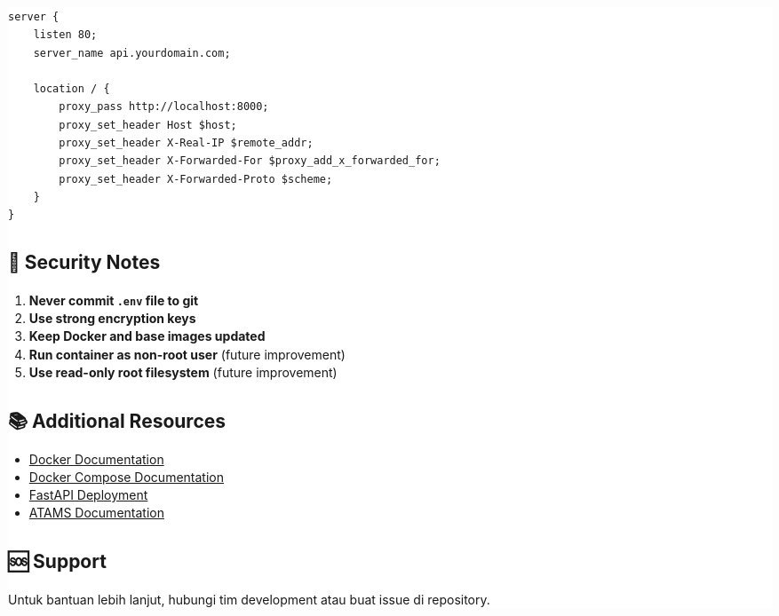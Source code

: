 ```nginx
server {
    listen 80;
    server_name api.yourdomain.com;

    location / {
        proxy_pass http://localhost:8000;
        proxy_set_header Host $host;
        proxy_set_header X-Real-IP $remote_addr;
        proxy_set_header X-Forwarded-For $proxy_add_x_forwarded_for;
        proxy_set_header X-Forwarded-Proto $scheme;
    }
}
```

## 🔐 Security Notes

1. **Never commit `.env` file to git**
2. **Use strong encryption keys**
3. **Keep Docker and base images updated**
4. **Run container as non-root user** (future improvement)
5. **Use read-only root filesystem** (future improvement)

## 📚 Additional Resources

- [Docker Documentation](https://docs.docker.com/)
- [Docker Compose Documentation](https://docs.docker.com/compose/)
- [FastAPI Deployment](https://fastapi.tiangolo.com/deployment/docker/)
- [ATAMS Documentation](https://docs.atamsindonesia.com)

## 🆘 Support

Untuk bantuan lebih lanjut, hubungi tim development atau buat issue di repository.
